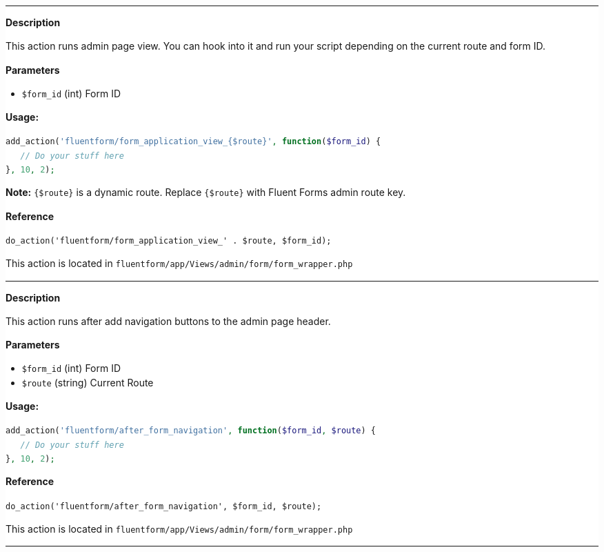 </explain-block>

------------------------------------------------

<explain-block title="fluentform/form_application_view_{$route}">

**Description**

This action runs admin page view. You can hook into it and run your script depending on the current route and form ID.

**Parameters**

- `$form_id` (int) Form ID

**Usage:**

```php
add_action('fluentform/form_application_view_{$route}', function($form_id) {
   // Do your stuff here
}, 10, 2);
```
**Note:** `{$route}` is a dynamic route. Replace `{$route}` with Fluent Forms admin route key.

**Reference**

`do_action('fluentform/form_application_view_' . $route, $form_id);`

This action is located in `fluentform/app/Views/admin/form/form_wrapper.php`

</explain-block>

------------------------------------------------

<explain-block title="fluentform/after_form_navigation">

**Description**

This action runs after add navigation buttons to the admin page header.

**Parameters**

- `$form_id` (int) Form ID
- `$route` (string) Current Route

**Usage:**

```php
add_action('fluentform/after_form_navigation', function($form_id, $route) {
   // Do your stuff here
}, 10, 2);
```

**Reference**

`do_action('fluentform/after_form_navigation', $form_id, $route);`

This action is located in `fluentform/app/Views/admin/form/form_wrapper.php`

</explain-block>

------------------------------------------------

